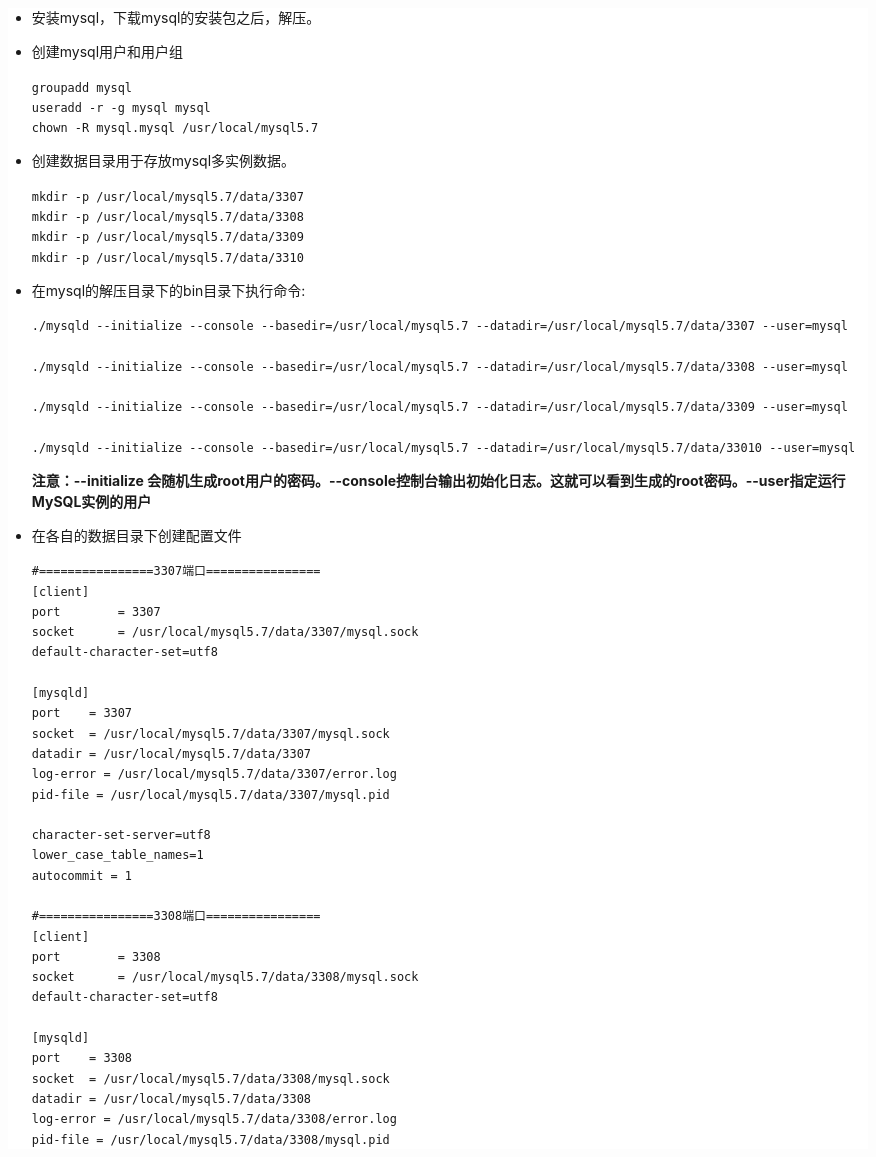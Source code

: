* 安装mysql，下载mysql的安装包之后，解压。

* 创建mysql用户和用户组

  ```
  groupadd mysql
  useradd -r -g mysql mysql
  chown -R mysql.mysql /usr/local/mysql5.7
  ```

* 创建数据目录用于存放mysql多实例数据。

  ```
  mkdir -p /usr/local/mysql5.7/data/3307
  mkdir -p /usr/local/mysql5.7/data/3308
  mkdir -p /usr/local/mysql5.7/data/3309
  mkdir -p /usr/local/mysql5.7/data/3310
  ```

* 在mysql的解压目录下的bin目录下执行命令:

  ````
  ./mysqld --initialize --console --basedir=/usr/local/mysql5.7 --datadir=/usr/local/mysql5.7/data/3307 --user=mysql
  
  ./mysqld --initialize --console --basedir=/usr/local/mysql5.7 --datadir=/usr/local/mysql5.7/data/3308 --user=mysql
  
  ./mysqld --initialize --console --basedir=/usr/local/mysql5.7 --datadir=/usr/local/mysql5.7/data/3309 --user=mysql
  
  ./mysqld --initialize --console --basedir=/usr/local/mysql5.7 --datadir=/usr/local/mysql5.7/data/33010 --user=mysql
  ````
  
  **注意：--initialize 会随机生成root用户的密码。--console控制台输出初始化日志。这就可以看到生成的root密码。--user指定运行MySQL实例的用户**
  
* 在各自的数据目录下创建配置文件

  ```
  #================3307端口================
  [client]
  port        = 3307
  socket      = /usr/local/mysql5.7/data/3307/mysql.sock
  default-character-set=utf8
  
  [mysqld]
  port    = 3307
  socket  = /usr/local/mysql5.7/data/3307/mysql.sock
  datadir = /usr/local/mysql5.7/data/3307
  log-error = /usr/local/mysql5.7/data/3307/error.log
  pid-file = /usr/local/mysql5.7/data/3307/mysql.pid
  
  character-set-server=utf8
  lower_case_table_names=1
  autocommit = 1
  
  #================3308端口================
  [client]
  port        = 3308
  socket      = /usr/local/mysql5.7/data/3308/mysql.sock
  default-character-set=utf8
  
  [mysqld]
  port    = 3308
  socket  = /usr/local/mysql5.7/data/3308/mysql.sock
  datadir = /usr/local/mysql5.7/data/3308
  log-error = /usr/local/mysql5.7/data/3308/error.log
  pid-file = /usr/local/mysql5.7/data/3308/mysql.pid
  ```